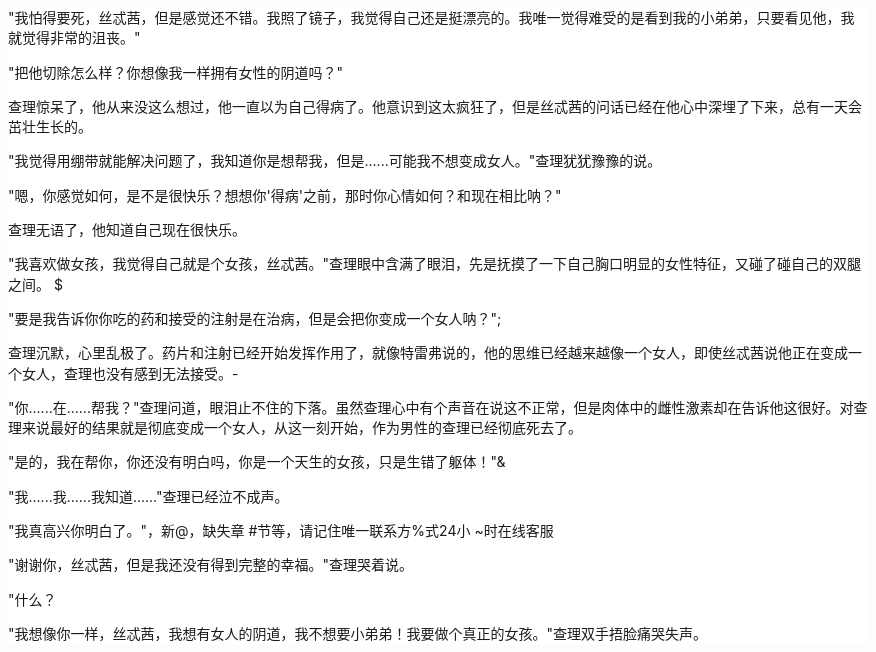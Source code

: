 "我怕得要死，丝忒茜，但是感觉还不错。我照了镜子，我觉得自己还是挺漂亮的。我唯一觉得难受的是看到我的小弟弟，只要看见他，我就觉得非常的沮丧。"



"把他切除怎么样？你想像我一样拥有女性的阴道吗？"





查理惊呆了，他从来没这么想过，他一直以为自己得病了。他意识到这太疯狂了，但是丝忒茜的问话已经在他心中深埋了下来，总有一天会茁壮生长的。



"我觉得用绷带就能解决问题了，我知道你是想帮我，但是......可能我不想变成女人。"查理犹犹豫豫的说。





"嗯，你感觉如何，是不是很快乐？想想你'得病'之前，那时你心情如何？和现在相比呐？"



查理无语了，他知道自己现在很快乐。



"我喜欢做女孩，我觉得自己就是个女孩，丝忒茜。"查理眼中含满了眼泪，先是抚摸了一下自己胸口明显的女性特征，又碰了碰自己的双腿之间。 $



"要是我告诉你你吃的药和接受的注射是在治病，但是会把你变成一个女人呐？";



查理沉默，心里乱极了。药片和注射已经开始发挥作用了，就像特雷弗说的，他的思维已经越来越像一个女人，即使丝忒茜说他正在变成一个女人，查理也没有感到无法接受。-





"你......在......帮我？"查理问道，眼泪止不住的下落。虽然查理心中有个声音在说这不正常，但是肉体中的雌性激素却在告诉他这很好。对查理来说最好的结果就是彻底变成一个女人，从这一刻开始，作为男性的查理已经彻底死去了。



"是的，我在帮你，你还没有明白吗，你是一个天生的女孩，只是生错了躯体！"&



"我......我......我知道......"查理已经泣不成声。





"我真高兴你明白了。"，新@，缺失章 #节等，请记住唯一联系方%式24小 ~时在线客服



"谢谢你，丝忒茜，但是我还没有得到完整的幸福。"查理哭着说。





"什么？





"我想像你一样，丝忒茜，我想有女人的阴道，我不想要小弟弟！我要做个真正的女孩。"查理双手捂脸痛哭失声。




